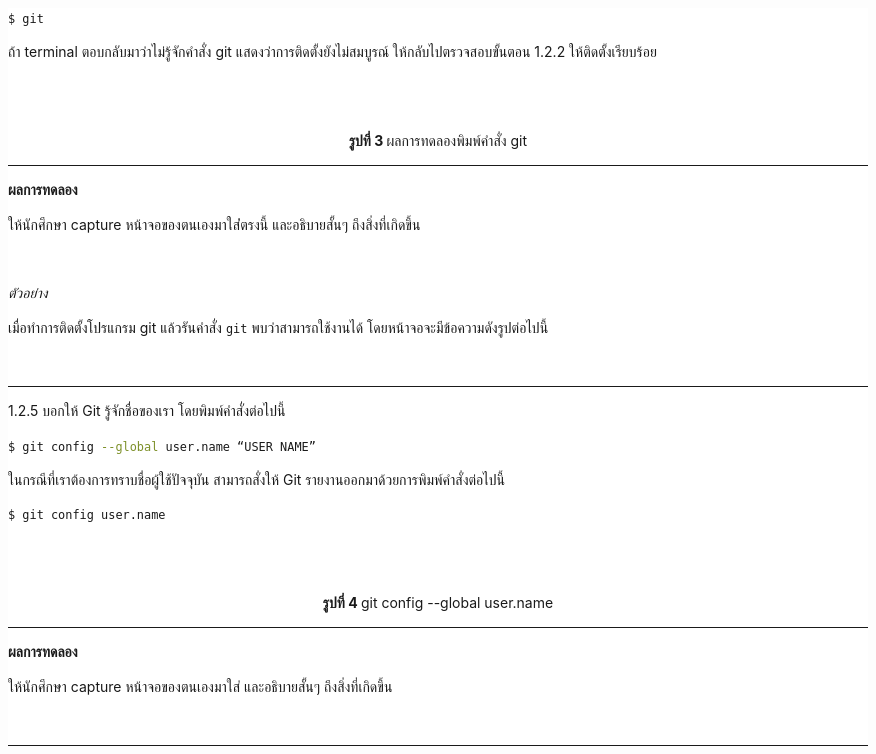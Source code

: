 `$ git`

ถ้า terminal ตอบกลับมาว่าไม่รู้จักคำสั่ง git แสดงว่าการติดตั้งยังไม่สมบูรณ์ ให้กลับไปตรวจสอบขั้นตอน 1.2.2 ให้ติดตั้งเรียบร้อย
 
<p align="center">
<img  src="Pictures/Week09-Pic03.png" alt=""  >
</p>
<p align="center"><br> <b>  รูปที่ 3 </b> ผลการทดลองพิมพ์คำสั่ง git</p>

---

__ผลการทดลอง__

ให้นักศึกษา  capture  หน้าจอของตนเองมาใส่่ตรงนี้ และอธิบายสั้นๆ ถึงสิ่งที่เกิดขึ้น 
<p align="center">
<img  src="https://user-images.githubusercontent.com/115037574/196038853-3e6b5585-4b2c-486f-acd8-3400f8ab2fd9.png" alt=""  >
</p>

_ตัวอย่าง_ 

เมื่อทำการติดตั้งโปรแกรม git แล้วรันคำสั่ง  `git` พบว่าสามารถใช้งานได้ โดยหน้าจอจะมีข้อความดังรูปต่อไปนี้
 <p align="center"> <img  src="Pictures/Week09-Pic03.png" alt=""  > </p>

----


1.2.5 บอกให้ Git รู้จักชื่อของเรา  โดยพิมพ์คำสั่งต่อไปนี้  

``` sh
$ git config --global user.name “USER NAME”
```


ในกรณีที่เราต้องการทราบชื่อผู้ใช้ปัจจุบัน สามารถสั่งให้ Git รายงานออกมาด้วยการพิมพ์คำสั่งต่อไปนี้


``` sh
$ git config user.name
``` 
<p align="center"> <img  src="Pictures/Week09-Pic04.png" alt=""  >
</p>

<p align="center"><br> <b>  รูปที่ 4 </b>git config --global user.name

---
__ผลการทดลอง__


ให้นักศึกษา  capture  หน้าจอของตนเองมาใส่ และอธิบายสั้นๆ ถึงสิ่งที่เกิดขึ้น
<p align="center">
<img  src="https://user-images.githubusercontent.com/115037574/196038999-df12145c-cd63-4d26-858e-6507bf1afb71.png" alt=""  >
</p>

---

